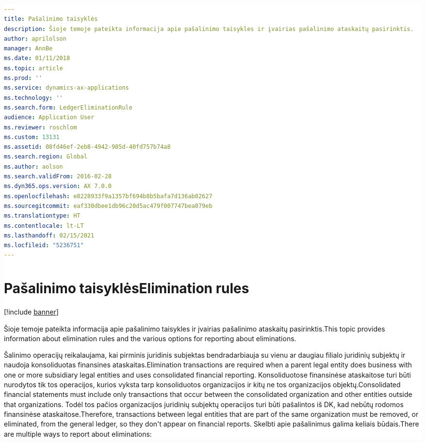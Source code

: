 ```yaml
---
title: Pašalinimo taisyklės
description: Šioje temoje pateikta informacija apie pašalinimo taisykles ir įvairias pašalinimo ataskaitų pasirinktis.
author: aprilolson
manager: AnnBe
ms.date: 01/11/2018
ms.topic: article
ms.prod: ''
ms.service: dynamics-ax-applications
ms.technology: ''
ms.search.form: LedgerEliminationRule
audience: Application User
ms.reviewer: roschlom
ms.custom: 13131
ms.assetid: 08fd46ef-2eb8-4942-985d-40fd757b74a8
ms.search.region: Global
ms.author: aolson
ms.search.validFrom: 2016-02-28
ms.dyn365.ops.version: AX 7.0.0
ms.openlocfilehash: e8228933f9a1357bf694b8b5bafa7d136ab02627
ms.sourcegitcommit: eaf330dbee1db96c20d5ac479f007747bea079eb
ms.translationtype: HT
ms.contentlocale: lt-LT
ms.lasthandoff: 02/15/2021
ms.locfileid: "5236751"
---
```

# <a name="elimination-rules"></a><span data-ttu-id="1585d-103">Pašalinimo taisyklės</span><span class="sxs-lookup"><span data-stu-id="1585d-103">Elimination rules</span></span>

[!include [banner](../includes/banner.md)]

<span data-ttu-id="1585d-104">Šioje temoje pateikta informacija apie pašalinimo taisykles ir įvairias pašalinimo ataskaitų pasirinktis.</span><span class="sxs-lookup"><span data-stu-id="1585d-104">This topic provides information about elimination rules and the various options for reporting about eliminations.</span></span>

<span data-ttu-id="1585d-105">Šalinimo operacijų reikalaujama, kai pirminis juridinis subjektas bendradarbiauja su vienu ar daugiau filialo juridinių subjektų ir naudoja konsoliduotas finansines ataskaitas.</span><span class="sxs-lookup"><span data-stu-id="1585d-105">Elimination transactions are required when a parent legal entity does business with one or more subsidiary legal entities and uses consolidated financial reporting.</span></span> <span data-ttu-id="1585d-106">Konsoliduotose finansinėse ataskaitose turi būti nurodytos tik tos operacijos, kurios vyksta tarp konsoliduotos organizacijos ir kitų ne tos organizacijos objektų.</span><span class="sxs-lookup"><span data-stu-id="1585d-106">Consolidated financial statements must include only transactions that occur between the consolidated organization and other entities outside that organizations.</span></span> <span data-ttu-id="1585d-107">Todėl tos pačios organizacijos juridinių subjektų operacijos turi būti pašalintos iš DK, kad nebūtų rodomos finansinėse ataskaitose.</span><span class="sxs-lookup"><span data-stu-id="1585d-107">Therefore, transactions between legal entities that are part of the same organization must be removed, or eliminated, from the general ledger, so they don't appear on financial reports.</span></span> <span data-ttu-id="1585d-108">Skelbti apie pašalinimus galima keliais būdais.</span><span class="sxs-lookup"><span data-stu-id="1585d-108">There are multiple ways to report about eliminations:</span></span>
